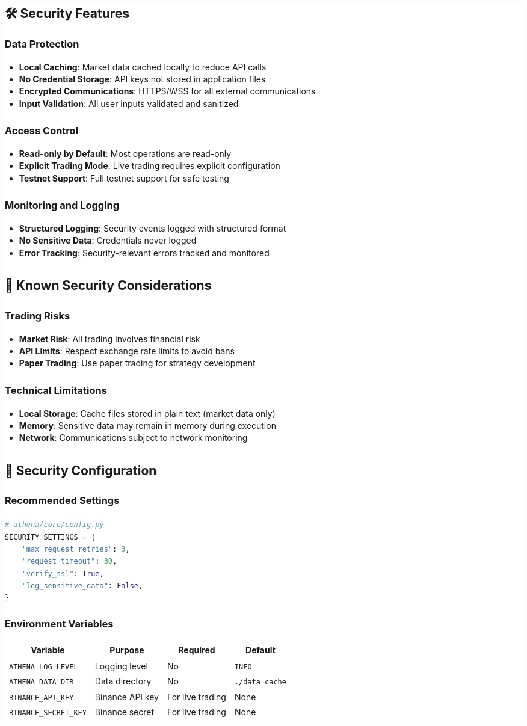 ## 🛠️ Security Features

### Data Protection
- **Local Caching**: Market data cached locally to reduce API calls
- **No Credential Storage**: API keys not stored in application files
- **Encrypted Communications**: HTTPS/WSS for all external communications
- **Input Validation**: All user inputs validated and sanitized

### Access Control
- **Read-only by Default**: Most operations are read-only
- **Explicit Trading Mode**: Live trading requires explicit configuration
- **Testnet Support**: Full testnet support for safe testing

### Monitoring and Logging
- **Structured Logging**: Security events logged with structured format
- **No Sensitive Data**: Credentials never logged
- **Error Tracking**: Security-relevant errors tracked and monitored

## 🚫 Known Security Considerations

### Trading Risks
- **Market Risk**: All trading involves financial risk
- **API Limits**: Respect exchange rate limits to avoid bans
- **Paper Trading**: Use paper trading for strategy development

### Technical Limitations
- **Local Storage**: Cache files stored in plain text (market data only)
- **Memory**: Sensitive data may remain in memory during execution
- **Network**: Communications subject to network monitoring

## 🔧 Security Configuration

### Recommended Settings

```python
# athena/core/config.py
SECURITY_SETTINGS = {
    "max_request_retries": 3,
    "request_timeout": 30,
    "verify_ssl": True,
    "log_sensitive_data": False,
}
```

### Environment Variables

| Variable | Purpose | Required | Default |
|----------|---------|----------|---------|
| `ATHENA_LOG_LEVEL` | Logging level | No | `INFO` |
| `ATHENA_DATA_DIR` | Data directory | No | `./data_cache` |
| `BINANCE_API_KEY` | Binance API key | For live trading | None |
| `BINANCE_SECRET_KEY` | Binance secret | For live trading | None |
